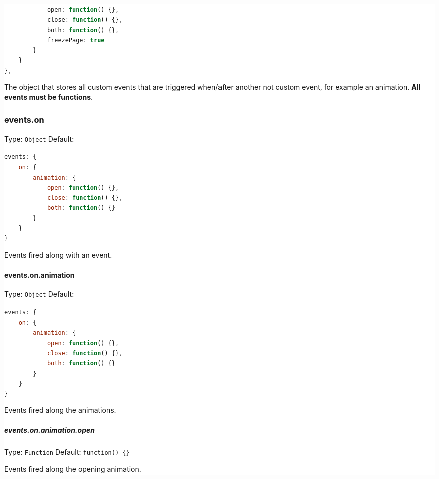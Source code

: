 ```javascript
            open: function() {},
            close: function() {},
            both: function() {},
            freezePage: true
        }
    }
},
```

The object that stores all custom events that are triggered when/after another not custom event, for example an animation.
**All events must be functions**.

### events.on
Type: `Object`
Default:
```javascript
events: {
    on: {
        animation: {
            open: function() {},
            close: function() {},
            both: function() {}
        }
    }
}
```

Events fired along with an event.

#### events.on.animation
Type: `Object`
Default:
```javascript
events: {
    on: {
        animation: {
            open: function() {},
            close: function() {},
            both: function() {}
        }
    }
}
```

Events fired along the animations.

##### events.on.animation.open
Type: `Function`
Default: `function() {}`

Events fired along the opening animation.
